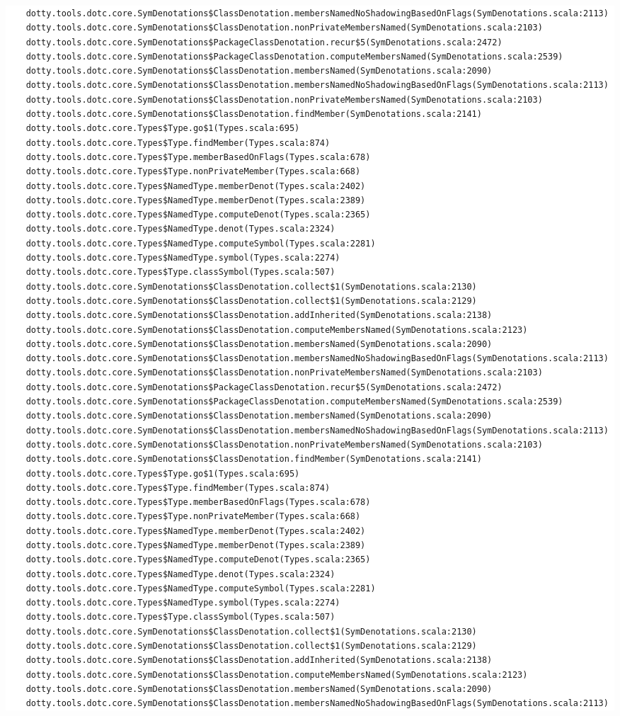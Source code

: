 ```
	dotty.tools.dotc.core.SymDenotations$ClassDenotation.membersNamedNoShadowingBasedOnFlags(SymDenotations.scala:2113)
	dotty.tools.dotc.core.SymDenotations$ClassDenotation.nonPrivateMembersNamed(SymDenotations.scala:2103)
	dotty.tools.dotc.core.SymDenotations$PackageClassDenotation.recur$5(SymDenotations.scala:2472)
	dotty.tools.dotc.core.SymDenotations$PackageClassDenotation.computeMembersNamed(SymDenotations.scala:2539)
	dotty.tools.dotc.core.SymDenotations$ClassDenotation.membersNamed(SymDenotations.scala:2090)
	dotty.tools.dotc.core.SymDenotations$ClassDenotation.membersNamedNoShadowingBasedOnFlags(SymDenotations.scala:2113)
	dotty.tools.dotc.core.SymDenotations$ClassDenotation.nonPrivateMembersNamed(SymDenotations.scala:2103)
	dotty.tools.dotc.core.SymDenotations$ClassDenotation.findMember(SymDenotations.scala:2141)
	dotty.tools.dotc.core.Types$Type.go$1(Types.scala:695)
	dotty.tools.dotc.core.Types$Type.findMember(Types.scala:874)
	dotty.tools.dotc.core.Types$Type.memberBasedOnFlags(Types.scala:678)
	dotty.tools.dotc.core.Types$Type.nonPrivateMember(Types.scala:668)
	dotty.tools.dotc.core.Types$NamedType.memberDenot(Types.scala:2402)
	dotty.tools.dotc.core.Types$NamedType.memberDenot(Types.scala:2389)
	dotty.tools.dotc.core.Types$NamedType.computeDenot(Types.scala:2365)
	dotty.tools.dotc.core.Types$NamedType.denot(Types.scala:2324)
	dotty.tools.dotc.core.Types$NamedType.computeSymbol(Types.scala:2281)
	dotty.tools.dotc.core.Types$NamedType.symbol(Types.scala:2274)
	dotty.tools.dotc.core.Types$Type.classSymbol(Types.scala:507)
	dotty.tools.dotc.core.SymDenotations$ClassDenotation.collect$1(SymDenotations.scala:2130)
	dotty.tools.dotc.core.SymDenotations$ClassDenotation.collect$1(SymDenotations.scala:2129)
	dotty.tools.dotc.core.SymDenotations$ClassDenotation.addInherited(SymDenotations.scala:2138)
	dotty.tools.dotc.core.SymDenotations$ClassDenotation.computeMembersNamed(SymDenotations.scala:2123)
	dotty.tools.dotc.core.SymDenotations$ClassDenotation.membersNamed(SymDenotations.scala:2090)
	dotty.tools.dotc.core.SymDenotations$ClassDenotation.membersNamedNoShadowingBasedOnFlags(SymDenotations.scala:2113)
	dotty.tools.dotc.core.SymDenotations$ClassDenotation.nonPrivateMembersNamed(SymDenotations.scala:2103)
	dotty.tools.dotc.core.SymDenotations$PackageClassDenotation.recur$5(SymDenotations.scala:2472)
	dotty.tools.dotc.core.SymDenotations$PackageClassDenotation.computeMembersNamed(SymDenotations.scala:2539)
	dotty.tools.dotc.core.SymDenotations$ClassDenotation.membersNamed(SymDenotations.scala:2090)
	dotty.tools.dotc.core.SymDenotations$ClassDenotation.membersNamedNoShadowingBasedOnFlags(SymDenotations.scala:2113)
	dotty.tools.dotc.core.SymDenotations$ClassDenotation.nonPrivateMembersNamed(SymDenotations.scala:2103)
	dotty.tools.dotc.core.SymDenotations$ClassDenotation.findMember(SymDenotations.scala:2141)
	dotty.tools.dotc.core.Types$Type.go$1(Types.scala:695)
	dotty.tools.dotc.core.Types$Type.findMember(Types.scala:874)
	dotty.tools.dotc.core.Types$Type.memberBasedOnFlags(Types.scala:678)
	dotty.tools.dotc.core.Types$Type.nonPrivateMember(Types.scala:668)
	dotty.tools.dotc.core.Types$NamedType.memberDenot(Types.scala:2402)
	dotty.tools.dotc.core.Types$NamedType.memberDenot(Types.scala:2389)
	dotty.tools.dotc.core.Types$NamedType.computeDenot(Types.scala:2365)
	dotty.tools.dotc.core.Types$NamedType.denot(Types.scala:2324)
	dotty.tools.dotc.core.Types$NamedType.computeSymbol(Types.scala:2281)
	dotty.tools.dotc.core.Types$NamedType.symbol(Types.scala:2274)
	dotty.tools.dotc.core.Types$Type.classSymbol(Types.scala:507)
	dotty.tools.dotc.core.SymDenotations$ClassDenotation.collect$1(SymDenotations.scala:2130)
	dotty.tools.dotc.core.SymDenotations$ClassDenotation.collect$1(SymDenotations.scala:2129)
	dotty.tools.dotc.core.SymDenotations$ClassDenotation.addInherited(SymDenotations.scala:2138)
	dotty.tools.dotc.core.SymDenotations$ClassDenotation.computeMembersNamed(SymDenotations.scala:2123)
	dotty.tools.dotc.core.SymDenotations$ClassDenotation.membersNamed(SymDenotations.scala:2090)
	dotty.tools.dotc.core.SymDenotations$ClassDenotation.membersNamedNoShadowingBasedOnFlags(SymDenotations.scala:2113)
```